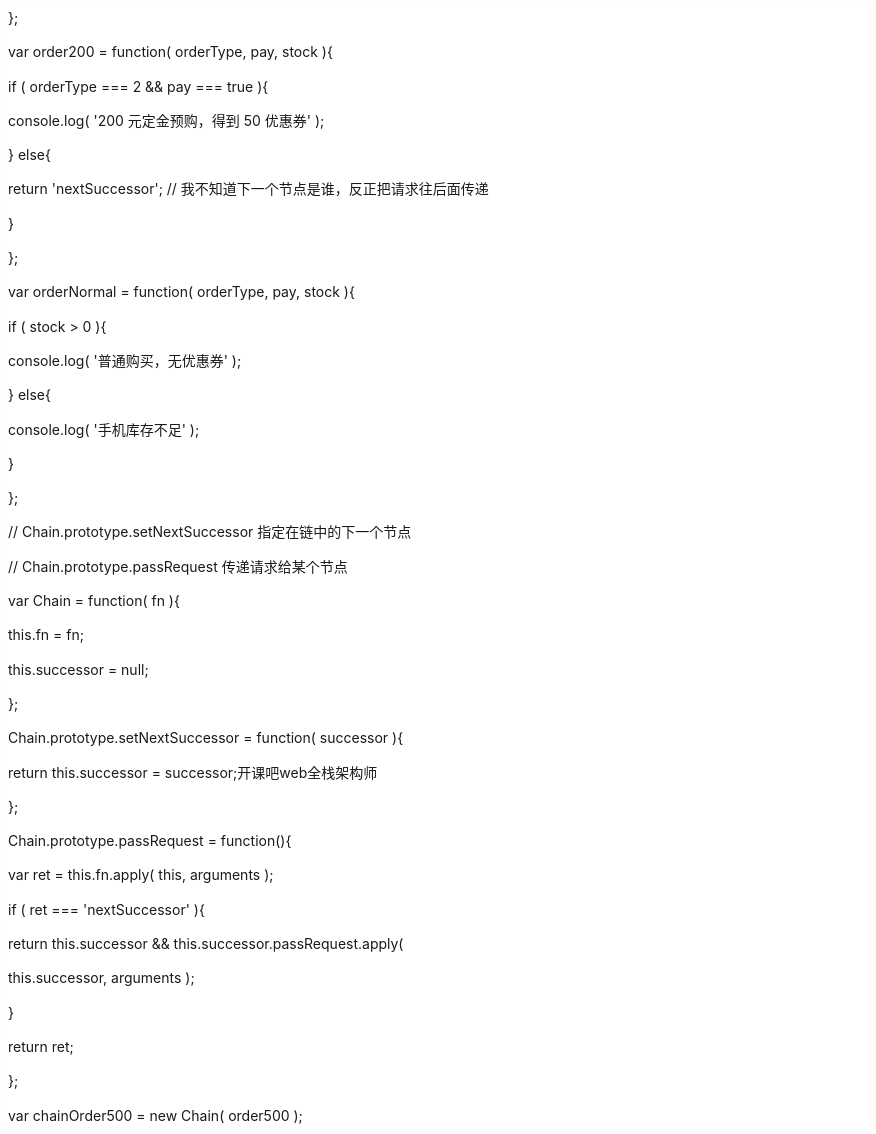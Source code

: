 }; 

var order200 = function( orderType, pay, stock ){ 

if ( orderType === 2 && pay === true ){ 

console.log( '200 元定⾦预购，得到 50 优惠券' ); 

 } else{ 

return 'nextSuccessor'; // 我不知道下⼀个节点是谁，反正把请求往后⾯传递 

 } 

}; 

var orderNormal = function( orderType, pay, stock ){ 

if ( stock > 0 ){ 

console.log( '普通购买，⽆优惠券' ); 

 } else{ 

console.log( '⼿机库存不⾜' ); 

 } 

}; 

// Chain.prototype.setNextSuccessor 指定在链中的下⼀个节点 

// Chain.prototype.passRequest 传递请求给某个节点 

var Chain = function( fn ){ 

this.fn = fn; 

this.successor = null; 

}; 

Chain.prototype.setNextSuccessor = function( successor ){ 

return this.successor = successor;开课吧web全栈架构师 

}; 

Chain.prototype.passRequest = function(){ 

var ret = this.fn.apply( this, arguments ); 

if ( ret === 'nextSuccessor' ){ 

return this.successor && this.successor.passRequest.apply( 

this.successor, arguments ); 

 } 

return ret; 

}; 

var chainOrder500 = new Chain( order500 ); 
